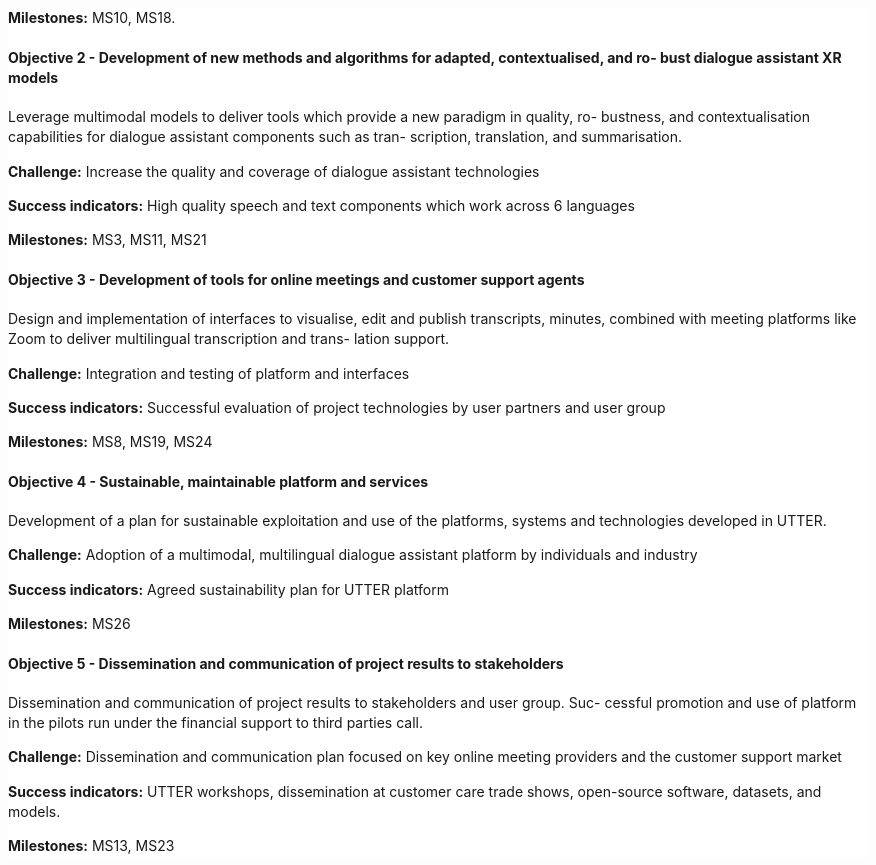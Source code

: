 **Milestones:** MS10, MS18.

#### Objective 2 - Development of new methods and algorithms for adapted, contextualised, and ro- bust dialogue assistant XR models

Leverage multimodal models to deliver tools which provide a new paradigm in quality, ro- bustness, and contextualisation capabilities for dialogue assistant components such as tran- scription, translation, and summarisation.

**Challenge:** Increase the quality and coverage of dialogue assistant technologies

**Success indicators:** High quality speech and text components which work across 6 languages


**Milestones:** MS3, MS11, MS21


#### Objective 3 - Development of tools for online meetings and customer support agents

Design and implementation of interfaces to visualise, edit and publish transcripts, minutes, combined with meeting platforms like Zoom to deliver multilingual transcription and trans- lation support.

**Challenge:** Integration and testing of platform and interfaces

**Success indicators:** Successful evaluation of project technologies by user partners and user group


**Milestones:** MS8, MS19, MS24


#### Objective 4 - Sustainable, maintainable platform and services

Development of a plan for sustainable exploitation and use of the platforms, systems and technologies developed in UTTER.

**Challenge:** Adoption of a multimodal, multilingual dialogue assistant platform by individuals and industry

**Success indicators:** Agreed sustainability plan for UTTER platform

**Milestones:** MS26


#### Objective 5 - Dissemination and communication of project results to stakeholders

Dissemination and communication of project results to stakeholders and user group. Suc- cessful promotion and use of platform in the pilots run under the financial support to third parties call.

**Challenge:** Dissemination and communication plan focused on key online meeting providers and the customer support market

**Success indicators:** UTTER workshops, dissemination at customer care trade shows, open-source software, datasets, and models.
 
**Milestones:**  MS13, MS23
